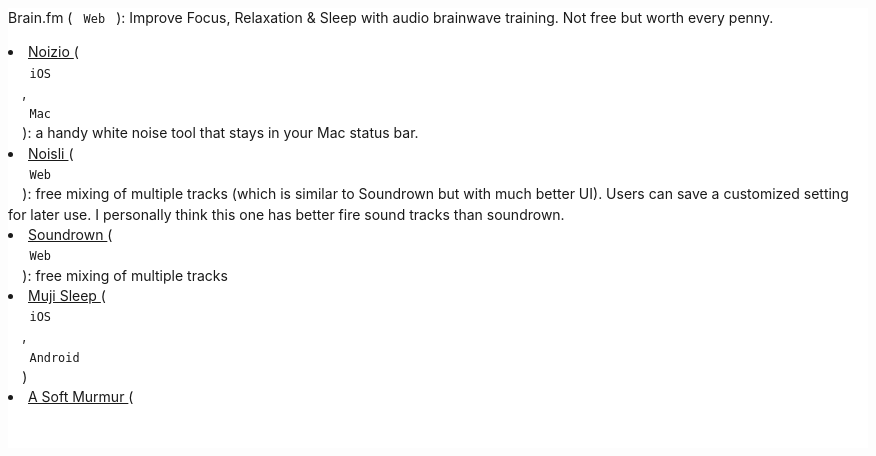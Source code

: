    Brain.fm
  </a>
  (
  <code>
   Web
  </code>
  ): Improve Focus, Relaxation & Sleep with audio brainwave training. Not free but worth every penny.
 </li>
 <li>
  <a href="http://noiz.io/">
   Noizio
  </a>
  (
  <code>
   iOS
  </code>
  ,
  <code>
   Mac
  </code>
  ): a handy white noise tool that stays in your Mac status bar.
 </li>
 <li>
  <a href="http://www.noisli.com/">
   Noisli
  </a>
  (
  <code>
   Web
  </code>
  ): free mixing of multiple tracks (which is similar to Soundrown but with much better UI). Users can save a customized setting for later use. I personally think this one has better fire sound tracks than soundrown.
 </li>
 <li>
  <a href="http://soundrown.com/">
   Soundrown
  </a>
  (
  <code>
   Web
  </code>
  ): free mixing of multiple tracks
 </li>
 <li>
  <a href="http://sleep.muji.net/">
   Muji Sleep
  </a>
  (
  <code>
   iOS
  </code>
  ,
  <code>
   Android
  </code>
  )
 </li>
 <li>
  <a href="http://asoftmurmur.com/">
   A Soft Murmur
  </a>
  (
  <code>